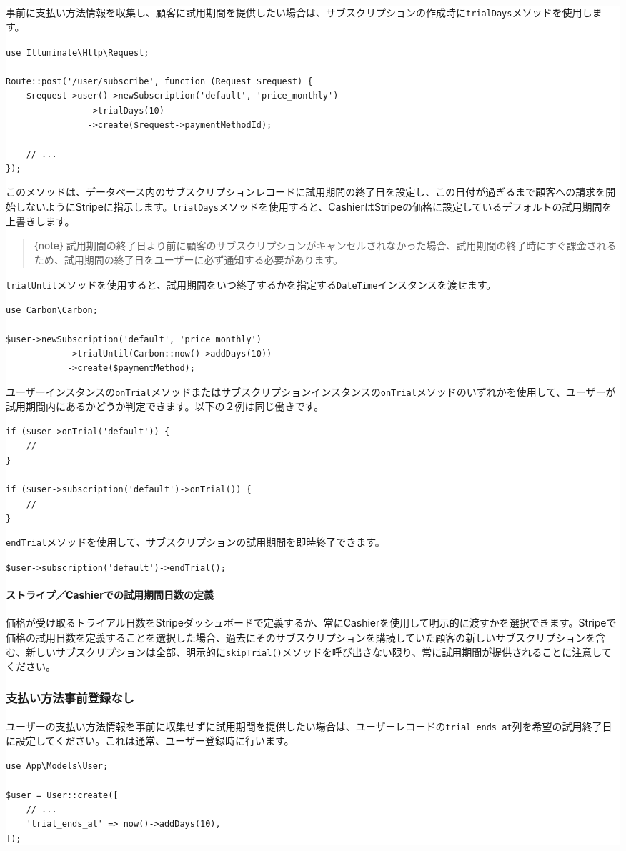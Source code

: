 事前に支払い方法情報を収集し、顧客に試用期間を提供したい場合は、サブスクリプションの作成時に`trialDays`メソッドを使用します。

    use Illuminate\Http\Request;

    Route::post('/user/subscribe', function (Request $request) {
        $request->user()->newSubscription('default', 'price_monthly')
                    ->trialDays(10)
                    ->create($request->paymentMethodId);

        // ...
    });

このメソッドは、データベース内のサブスクリプションレコードに試用期間の終了日を設定し、この日付が過ぎるまで顧客への請求を開始しないようにStripeに指示します。`trialDays`メソッドを使用すると、CashierはStripeの価格に設定しているデフォルトの試用期間を上書きします。

> {note} 試用期間の終了日より前に顧客のサブスクリプションがキャンセルされなかった場合、試用期間の終了時にすぐ課金されるため、試用期間の終了日をユーザーに必ず通知する必要があります。

`trialUntil`メソッドを使用すると、試用期間をいつ終了するかを指定する`DateTime`インスタンスを渡せます。

    use Carbon\Carbon;

    $user->newSubscription('default', 'price_monthly')
                ->trialUntil(Carbon::now()->addDays(10))
                ->create($paymentMethod);

ユーザーインスタンスの`onTrial`メソッドまたはサブスクリプションインスタンスの`onTrial`メソッドのいずれかを使用して、ユーザーが試用期間内にあるかどうか判定できます。以下の２例は同じ働きです。

    if ($user->onTrial('default')) {
        //
    }

    if ($user->subscription('default')->onTrial()) {
        //
    }

`endTrial`メソッドを使用して、サブスクリプションの試用期間を即時終了できます。

    $user->subscription('default')->endTrial();

<a name="defining-trial-days-in-stripe-cashier"></a>
#### ストライプ／Cashierでの試用期間日数の定義

価格が受け取るトライアル日数をStripeダッシュボードで定義するか、常にCashierを使用して明示的に渡すかを選択できます。Stripeで価格の試用日数を定義することを選択した場合、過去にそのサブスクリプションを購読していた顧客の新しいサブスクリプションを含む、新しいサブスクリプションは全部、明示的に`skipTrial()`メソッドを呼び出さない限り、常に試用期間が提供されることに注意してください。

<a name="without-payment-method-up-front"></a>
### 支払い方法事前登録なし

ユーザーの支払い方法情報を事前に収集せずに試用期間を提供したい場合は、ユーザーレコードの`trial_ends_at`列を希望の試用終了日に設定してください。これは通常、ユーザー登録時に行います。

    use App\Models\User;

    $user = User::create([
        // ...
        'trial_ends_at' => now()->addDays(10),
    ]);
